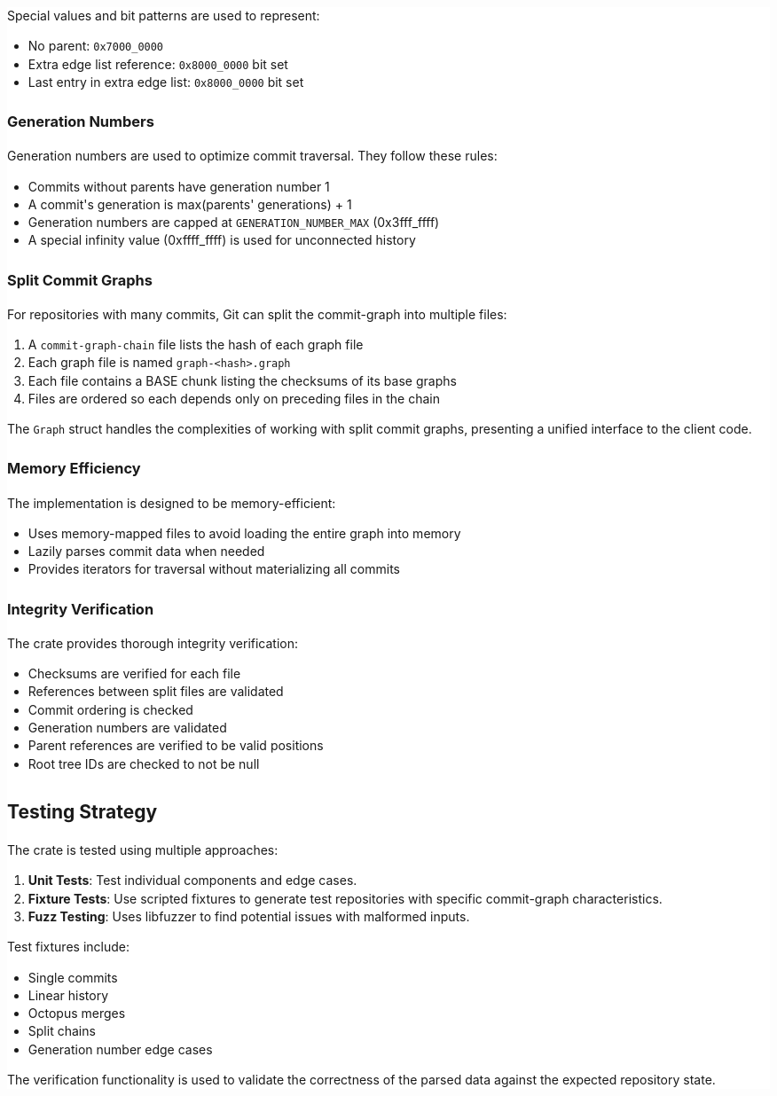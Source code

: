 Special values and bit patterns are used to represent:
- No parent: `0x7000_0000`
- Extra edge list reference: `0x8000_0000` bit set
- Last entry in extra edge list: `0x8000_0000` bit set

### Generation Numbers

Generation numbers are used to optimize commit traversal. They follow these rules:

- Commits without parents have generation number 1
- A commit's generation is max(parents' generations) + 1
- Generation numbers are capped at `GENERATION_NUMBER_MAX` (0x3fff_ffff)
- A special infinity value (0xffff_ffff) is used for unconnected history

### Split Commit Graphs

For repositories with many commits, Git can split the commit-graph into multiple files:

1. A `commit-graph-chain` file lists the hash of each graph file
2. Each graph file is named `graph-<hash>.graph`
3. Each file contains a BASE chunk listing the checksums of its base graphs
4. Files are ordered so each depends only on preceding files in the chain

The `Graph` struct handles the complexities of working with split commit graphs, presenting a unified interface to the client code.

### Memory Efficiency

The implementation is designed to be memory-efficient:

- Uses memory-mapped files to avoid loading the entire graph into memory
- Lazily parses commit data when needed
- Provides iterators for traversal without materializing all commits

### Integrity Verification

The crate provides thorough integrity verification:

- Checksums are verified for each file
- References between split files are validated
- Commit ordering is checked
- Generation numbers are validated
- Parent references are verified to be valid positions
- Root tree IDs are checked to not be null

## Testing Strategy

The crate is tested using multiple approaches:

1. **Unit Tests**: Test individual components and edge cases.
2. **Fixture Tests**: Use scripted fixtures to generate test repositories with specific commit-graph characteristics.
3. **Fuzz Testing**: Uses libfuzzer to find potential issues with malformed inputs.

Test fixtures include:
- Single commits
- Linear history
- Octopus merges
- Split chains
- Generation number edge cases

The verification functionality is used to validate the correctness of the parsed data against the expected repository state.